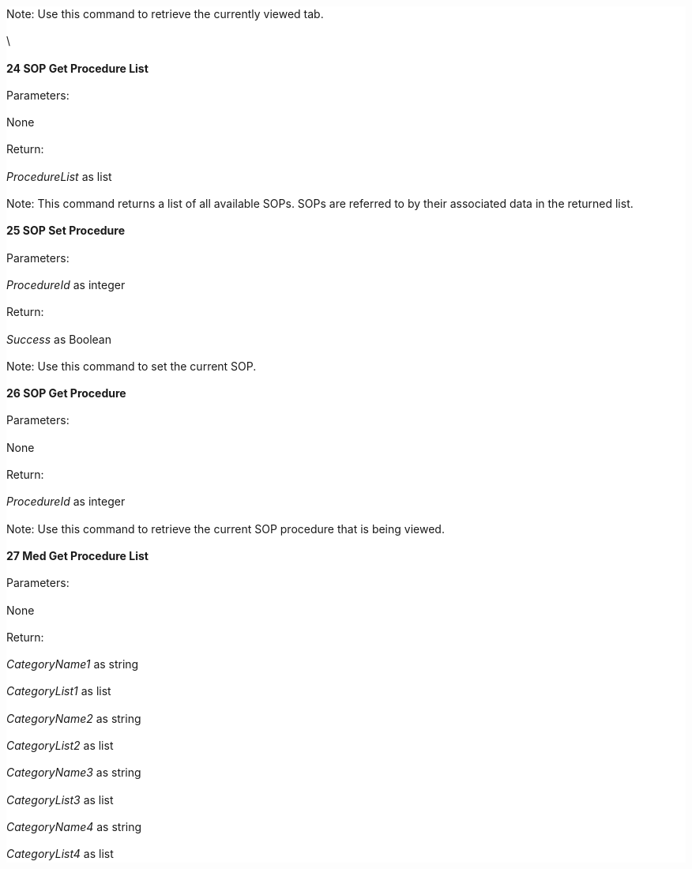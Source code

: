 Note: Use this command to retrieve the currently viewed tab.

\\

**24 SOP Get Procedure List**

Parameters:

None

Return:

_ProcedureList_ as list

Note: This command returns a list of all available SOPs. SOPs are referred to by their associated data in the returned list.

**25 SOP Set Procedure**

Parameters:

_ProcedureId_ as integer

Return:

_Success_ as Boolean

Note: Use this command to set the current SOP.

**26 SOP Get Procedure**

Parameters:

None

Return:

_ProcedureId_ as integer

Note: Use this command to retrieve the current SOP procedure that is being viewed.

**27 Med Get Procedure List**

Parameters:

None

Return:

_CategoryName1_ as string

_CategoryList1_ as list

_CategoryName2_ as string

_CategoryList2_ as list

_CategoryName3_ as string

_CategoryList3_ as list

_CategoryName4_ as string

_CategoryList4_ as list
